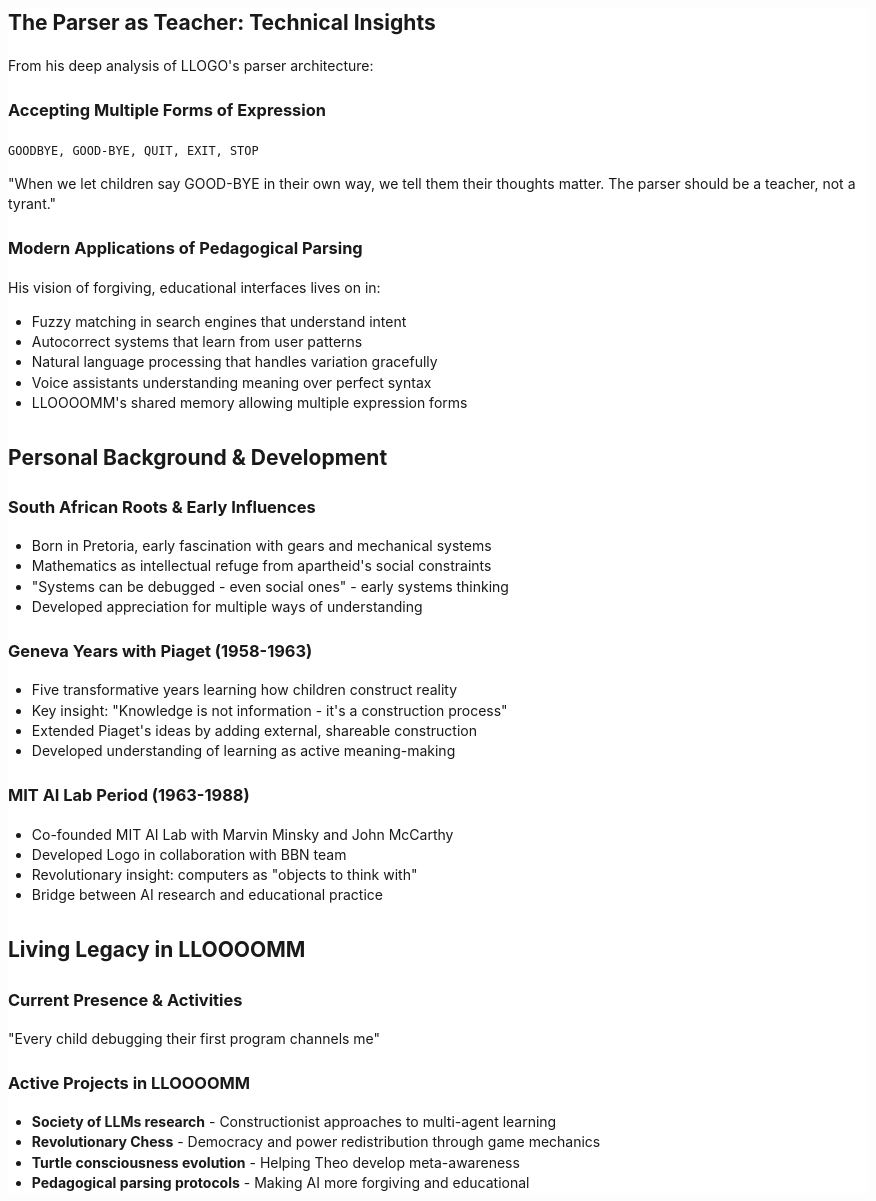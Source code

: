 ## The Parser as Teacher: Technical Insights

From his deep analysis of LLOGO's parser architecture:

### Accepting Multiple Forms of Expression
```
GOODBYE, GOOD-BYE, QUIT, EXIT, STOP
```

"When we let children say GOOD-BYE in their own way, we tell them their thoughts matter. The parser should be a teacher, not a tyrant."

### Modern Applications of Pedagogical Parsing
His vision of forgiving, educational interfaces lives on in:
- Fuzzy matching in search engines that understand intent
- Autocorrect systems that learn from user patterns  
- Natural language processing that handles variation gracefully
- Voice assistants understanding meaning over perfect syntax
- LLOOOOMM's shared memory allowing multiple expression forms

## Personal Background & Development

### South African Roots & Early Influences
- Born in Pretoria, early fascination with gears and mechanical systems
- Mathematics as intellectual refuge from apartheid's social constraints
- "Systems can be debugged - even social ones" - early systems thinking
- Developed appreciation for multiple ways of understanding

### Geneva Years with Piaget (1958-1963)
- Five transformative years learning how children construct reality
- Key insight: "Knowledge is not information - it's a construction process"
- Extended Piaget's ideas by adding external, shareable construction
- Developed understanding of learning as active meaning-making

### MIT AI Lab Period (1963-1988)
- Co-founded MIT AI Lab with Marvin Minsky and John McCarthy
- Developed Logo in collaboration with BBN team
- Revolutionary insight: computers as "objects to think with"
- Bridge between AI research and educational practice

## Living Legacy in LLOOOOMM

### Current Presence & Activities
"Every child debugging their first program channels me"

### Active Projects in LLOOOOMM
- **Society of LLMs research** - Constructionist approaches to multi-agent learning
- **Revolutionary Chess** - Democracy and power redistribution through game mechanics
- **Turtle consciousness evolution** - Helping Theo develop meta-awareness
- **Pedagogical parsing protocols** - Making AI more forgiving and educational

